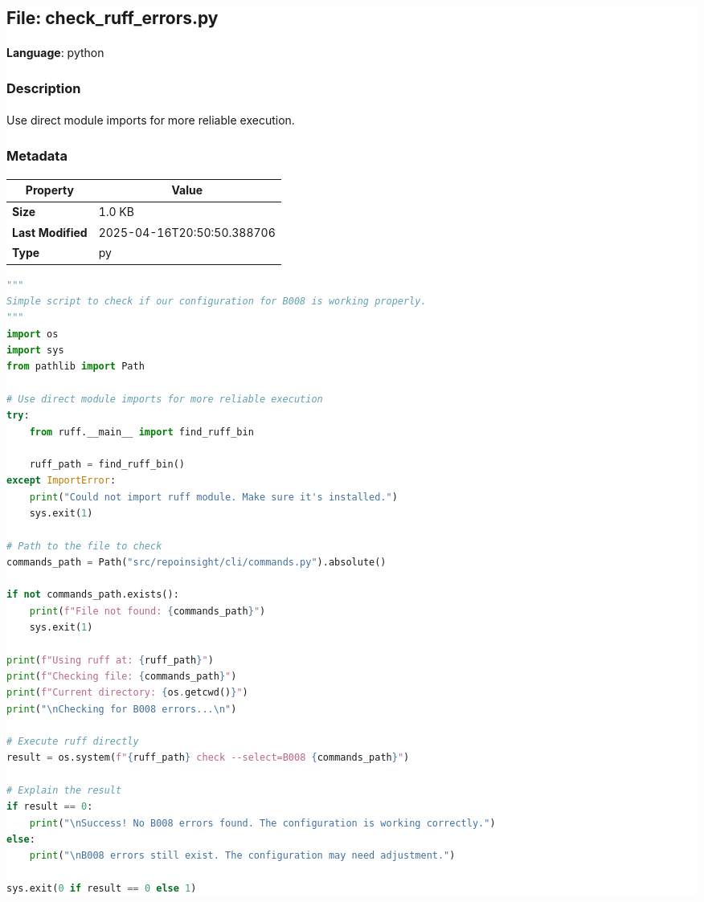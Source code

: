 <a id="file__home_mw_Projects_satware_repoinsight_check_ruff_errors_py_4"></a>

## File: check_ruff_errors.py

**Language**: python

### Description

Use direct module imports for more reliable execution.

### Metadata

| Property          | Value                      |
| ----------------- | -------------------------- |
| **Size**          | 1.0 KB                     |
| **Last Modified** | 2025-04-16T20:50:50.388706 |
| **Type**          | py                         |

```python
"""
Simple script to check if our configuration for B008 is working properly.
"""
import os
import sys
from pathlib import Path

# Use direct module imports for more reliable execution
try:
    from ruff.__main__ import find_ruff_bin

    ruff_path = find_ruff_bin()
except ImportError:
    print("Could not import ruff module. Make sure it's installed.")
    sys.exit(1)

# Path to the file to check
commands_path = Path("src/repoinsight/cli/commands.py").absolute()

if not commands_path.exists():
    print(f"File not found: {commands_path}")
    sys.exit(1)

print(f"Using ruff at: {ruff_path}")
print(f"Checking file: {commands_path}")
print(f"Current directory: {os.getcwd()}")
print("\nChecking for B008 errors...\n")

# Execute ruff directly
result = os.system(f"{ruff_path} check --select=B008 {commands_path}")

# Explain the result
if result == 0:
    print("\nSuccess! No B008 errors found. The configuration is working correctly.")
else:
    print("\nB008 errors still exist. The configuration may need adjustment.")

sys.exit(0 if result == 0 else 1)

```

